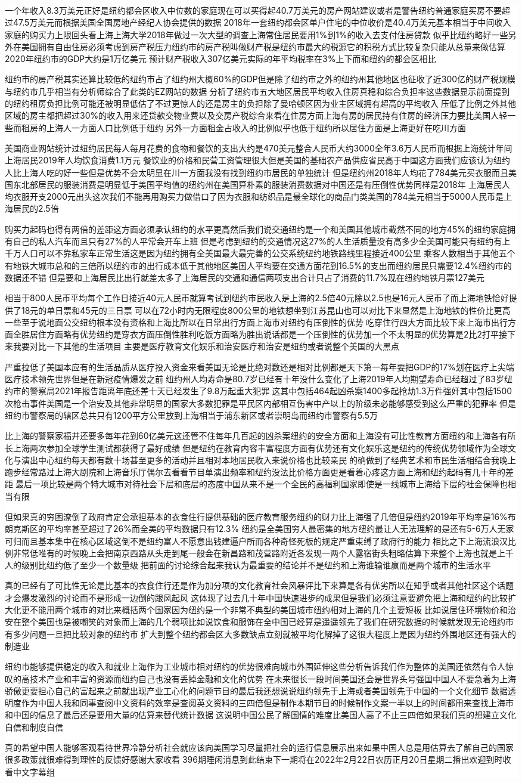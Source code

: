 一个年收入8.3万美元正好是纽约都会区收入中位数的家庭现在可以买得起40.7万美元的房产网站建议或者是警告纽约普通家庭买房不要超过47.5万美元而根据美国全国房地产经纪人协会提供的数据
2018年一套纽约都会区单户住宅的中位收价是40.4万美元基本相当于中间收入家庭的购买力上限回头看上海上海大学2018年做过一次大型的调查上海常住居民要用1%到1%的收入去支付住房贷款
似乎比纽约略好一些另外在美国拥有自由住房必须考虑到房产税压力纽约市的房产税叫做财产税是纽约市最大的税源它的积税方式比较复杂只能从总量来做估算2020年纽约市的GDP大约是1万亿美元
预计财产税收入307亿美元实际的年平均税率在3%上下而和纽约的都会区相比

纽约市的房产税其实还算比较低的纽约市占了纽约州大概60%的GDP但是除了纽约市之外的纽约州其他地区也征收了近300亿的财产税规模与纽约市几乎相当有分析师综合了此类的EZ网站的数据
分析了纽约市五大地区居民平均收入住房真稳和综合负担率这些数据显示前面提到的纽约租房负担比例可能还被明显低估了不过更惊人的还是房主的负担除了曼哈顿区因为业主区域拥有超高的平均收入
压低了比例之外其他区域的房主都把超过30%的收入用来还贷款交物业费以及交房产税综合来看在住房方面上海有房的居民持有住房的经济压力要比美国人轻一些而租房的上海人一方面人口比例低于纽约
另外一方面租金占收入的比例似乎也低于纽约所以居住方面是上海更好在吃川方面

美国商业网站统计过纽约居民每人每月花费的食物和餐饮的支出大约是470美元整合人民币大约3000全年3.6万人民币而根据上海统计年间上海居民2019年人均饮食消费1.1万元
餐饮业的价格和民营工资管理很大但是美国的基础农产品供应省民高于中国这方面我们应该认为纽约人比上海人吃的好一些但是优势不会太明显在川一方面我没有找到纽约市居民的单独统计
但是纽约州2018年人均花了784美元买衣服而且美国东北部居民的服装消费是明显低于美国平均值的纽约州在美国算朴素的服装消费数据对中国还是有压倒性优势同样是2018年
上海居民人均衣服开支2000元出头这次我们不能再用购买力做借口了因为衣服和纺织品是最全球化的商品门类美国的784美元相当于5000人民币是上海居民的2.5倍

购买力起码也得有两倍的差距这方面必须承认纽约的水平更高然后我们说交通纽约是一个和美国其他城市截然不同的地方45%的纽约家庭拥有自己的私人汽车而且只有27%的人平常会开车上班
但是考虑到纽约的交通情况这27%的人生活质量没有高多少全美国可能只有纽约有上千万人口可以不靠私家车正常生活这是因为纽约拥有全美国最大最完善的公交系统纽约地铁路线里程接近400公里
乘客人数相当于其他五个有地铁大城市总和的三倍所以纽约市的出行成本低于其他地区美国人平均要在交通方面花到16.5%的支出而纽约居民只需要12.4%纽约市的数据还不错
但是要和上海居民比出行就差太多了上海居民的交通和通信两项支出合计只占了消费的11.7%现在纽约地铁月票127美元

相当于800人民币平均每个工作日接近40元人民币就算考试到纽约市民收入是上海的2.5倍40元除以2.5也是16元人民币了而上海地铁恰好提供了18元的单日票和45元的三日票
可以在72小时内无限程度800公里的地铁想坐到江苏昆山也可以对比下来显然是上海地铁的性价比更高一些至于说地面公交纽约根本没有资格和上海比所以在日常出行方面上海市对纽约有压倒性的优势
吃穿住行四大方面比较下来上海市出行方面全胜居住方面略有优势纽约是穿衣方面压倒性胜利吃饭方面略为胜出说话都是一个压倒性的优势加一个不太明显的优势算是2比2打平接下来我要对比一下其他的生活项目
主要是医疗教育文化娱乐和治安医疗和治安是纽约或者说整个美国的大黑点

严重拉低了美国本应有的生活品质从医疗投入资金来看美国无论是比绝对数还是相对比例都是天下第一每年要把GDP的17%划在医疗上尖端医疗技术领先世界但是在新冠疫情爆发之前
纽约州人均寿命是80.7岁已经有十年没什么变化了上海2019年人均期望寿命已经超过了83岁纽约市的警察局2021年报告距离年底还差十天已经发生了9.8万起重大犯罪
这其中包括464起凶杀案1400多起抢劫1.3万件强奸其中包括1500次枪击事件美国是一个治安及其他非常明显的国家大多数犯罪是平民区内部相互伤害中产以上的阶级未必能够感受到这么严重的犯罪率
但是纽约市警察局的辖区总共只有1200平方公里放到上海相当于浦东新区或者崇明岛而纽约市警察有5.5万

比上海的警察家福井还要多每年花到60亿美元这还管不住每年几百起的凶杀案纽约的安全方面和上海没有可比性教育方面纽约和上海各有所长上海两次参加全球学生测试都获得了最好成绩
但是纽约在教育内容丰富程度方面有优势还有文化娱乐这是纽约的传统优势领域作为全球文化与演出中心纽约每天都有数十场甚至更多的活动并且相对本地居民收入来说价格也比较亲民
的确做到了经典艺术和市民生活相结合我晚上跑步经常路过上海大剧院和上海音乐厅偶尔去看看节目单演出频率和纽约没法比价格方面更是看着心疼这方面上海和纽约起码有几十年的差距
最后一项比较是两个特大城市对待社会下层和底层的态度中国从来不是一个全民的高福利国家即使是一线城市上海给下层的社会保障也相当有限

但如果真的穷困潦倒了政府肯定会承担基本的衣食住行提供基础的医疗教育服务纽约的财力比上海强了几倍但是纽约2019年平均率是16%布朗克斯区的平均率甚至超过了26%而全美的平均数据只有12.3%
纽约是全美国穷人最密集的地方纽约最让人无法理解的是还有5-6万人无家可归而且基本集中在核心区域这倒不是纽约富人不愿意出钱建逼户所而各种奇怪死板的规定严重束缚了政府行的能力
相比之下上海流浪汉比例非常低唯有的时候晚上会把南京西路从头走到尾一般会在新昌路和茂营路附近各发现一两个人露宿街头粗略估算下来整个上海也就是上千人的级别比纽约低了至少一个数量级
把前面的讨论综合起来我认为最重要的结论并不是纽约和上海谁输谁赢而是两个城市的生活水平

真的已经有了可比性无论是比基本的衣食住行还是作为加分项的文化教育社会风暴评比下来算是各有优劣所以在知乎或者其他社区这个话题才会爆发激烈的讨论而不是形成一边倒的跟风起风
这体现了过去几十年中国快速进步的成果但是我们必须注意要避免把上海和纽约的比较扩大化更不能用两个城市的对比来概括两个国家因为纽约是一个非常不典型的美国城市纽约相对上海的几个主要短板
比如说居住环境物价和治安在整个美国也是被嘲笑的对象而上海的几个弱项比如说饮食和服饰在全中国已经算是遥遥领先了我们在研究数据的时候就发现无论纽约市有多少问题一旦把比较对象的纽约市
扩大到整个纽约都会区大多数缺点立刻就被平均化解掉了这很大程度上是因为纽约外围地区还有强大的制造业

纽约市能够提供稳定的收入和就业上海作为工业城市相对纽约的优势很难向城市外围延伸这些分析告诉我们作为整体的美国还依然有令人惊叹的高技术产业和丰富的资源而纽约自己也没有丢掉金融和文化的优势
在未来很长一段时间美国还会是世界头号强国中国人不要急着为上海骄傲更要担心自己的富起来之前就出现产业工心化的问题节目的最后我还想说说纽约领先于上海或者美国领先于中国的一个文化细节
数据透明度作为中国人我和同事查阅中文资料的效率是查阅英文资料的三四倍但是制作本期节目的时候制作文案一半以上的时间都用来查找上海市和中国的信息了最后还是要用大量的估算来替代统计数据
这说明中国公民了解国情的难度比美国人高了不止三四倍如果我们真的想建立文化自信和制度自信

真的希望中国人能够客观看待世界冷静分析社会就应该向美国学习尽量把社会的运行信息展示出来如果中国人总是用估算去了解自己的国家很多政策就很难得到理性的反馈好感谢大家收看
396期睡闲消息到此结束下一期将在2022年2月22日农历正月20日星期二播出欢迎到时收看中文字幕组
